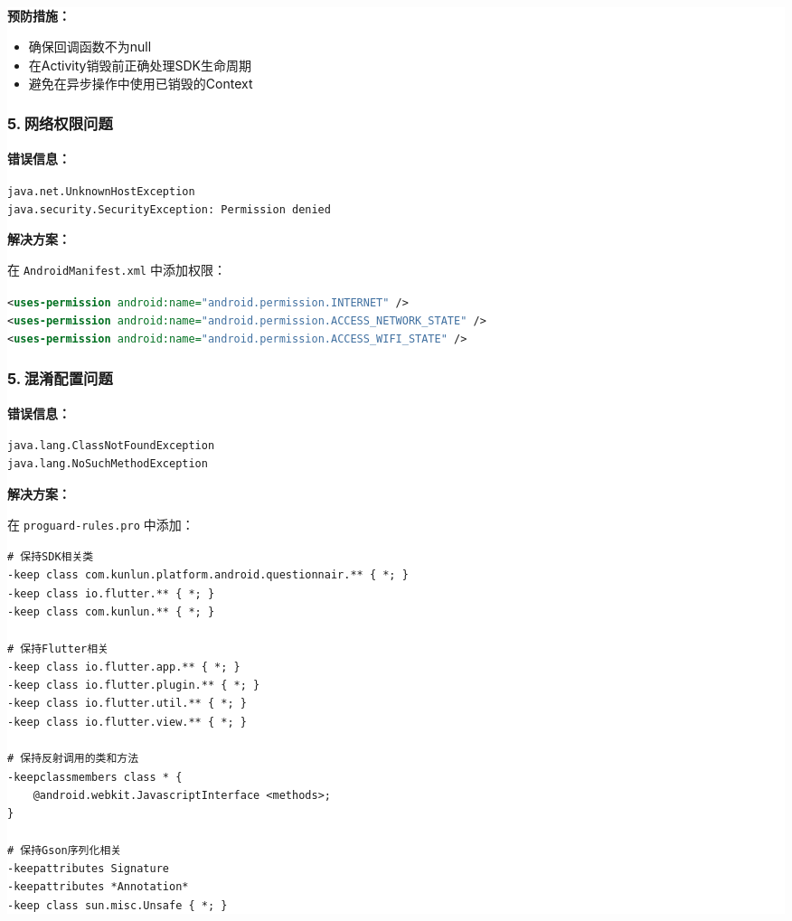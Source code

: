 **预防措施：**
- 确保回调函数不为null
- 在Activity销毁前正确处理SDK生命周期
- 避免在异步操作中使用已销毁的Context

### 5. 网络权限问题

**错误信息：**
```
java.net.UnknownHostException
java.security.SecurityException: Permission denied
```

**解决方案：**

在 `AndroidManifest.xml` 中添加权限：
```xml
<uses-permission android:name="android.permission.INTERNET" />
<uses-permission android:name="android.permission.ACCESS_NETWORK_STATE" />
<uses-permission android:name="android.permission.ACCESS_WIFI_STATE" />
```

### 5. 混淆配置问题

**错误信息：**
```
java.lang.ClassNotFoundException
java.lang.NoSuchMethodException
```

**解决方案：**

在 `proguard-rules.pro` 中添加：
```proguard
# 保持SDK相关类
-keep class com.kunlun.platform.android.questionnair.** { *; }
-keep class io.flutter.** { *; }
-keep class com.kunlun.** { *; }

# 保持Flutter相关
-keep class io.flutter.app.** { *; }
-keep class io.flutter.plugin.** { *; }
-keep class io.flutter.util.** { *; }
-keep class io.flutter.view.** { *; }

# 保持反射调用的类和方法
-keepclassmembers class * {
    @android.webkit.JavascriptInterface <methods>;
}

# 保持Gson序列化相关
-keepattributes Signature
-keepattributes *Annotation*
-keep class sun.misc.Unsafe { *; }
```
